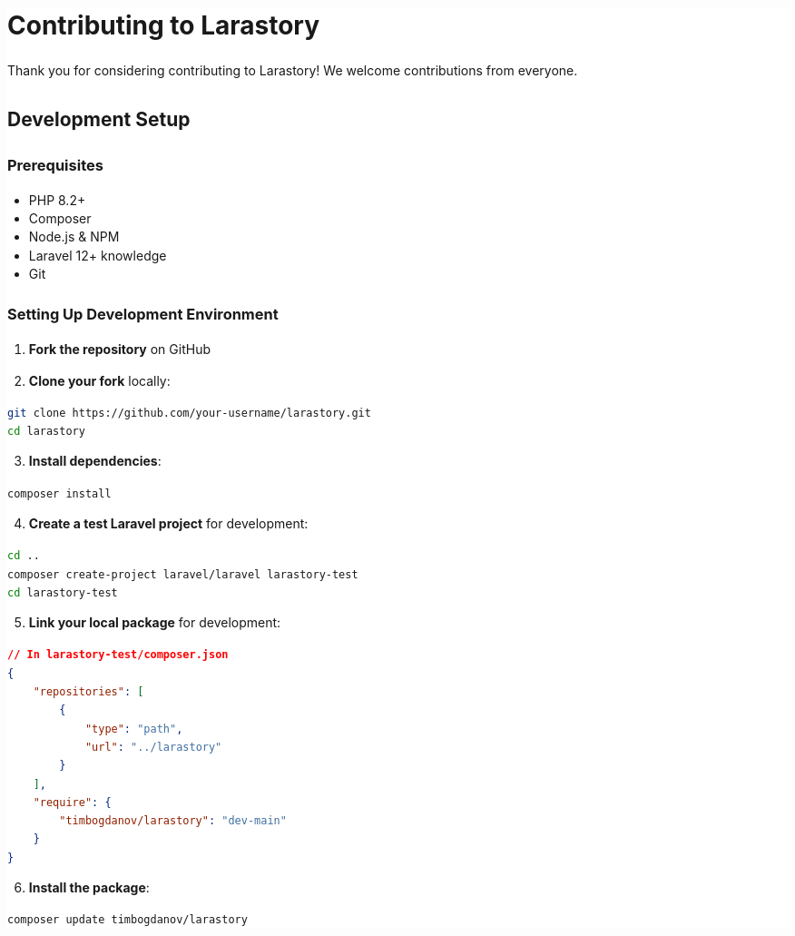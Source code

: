 # Contributing to Larastory

Thank you for considering contributing to Larastory! We welcome contributions from everyone.

## Development Setup

### Prerequisites

- PHP 8.2+
- Composer
- Node.js & NPM
- Laravel 12+ knowledge
- Git

### Setting Up Development Environment

1. **Fork the repository** on GitHub

2. **Clone your fork** locally:
```bash
git clone https://github.com/your-username/larastory.git
cd larastory
```

3. **Install dependencies**:
```bash
composer install
```

4. **Create a test Laravel project** for development:
```bash
cd ..
composer create-project laravel/laravel larastory-test
cd larastory-test
```

5. **Link your local package** for development:
```json
// In larastory-test/composer.json
{
    "repositories": [
        {
            "type": "path",
            "url": "../larastory"
        }
    ],
    "require": {
        "timbogdanov/larastory": "dev-main"
    }
}
```

6. **Install the package**:
```bash
composer update timbogdanov/larastory
```
